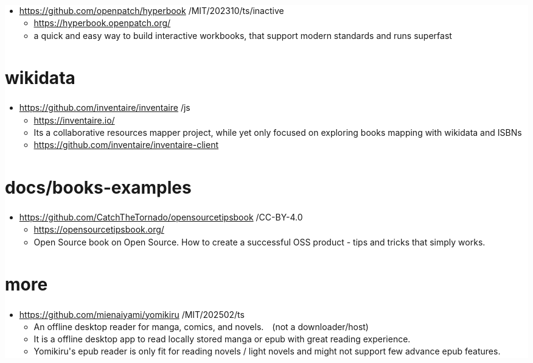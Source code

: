 - https://github.com/openpatch/hyperbook /MIT/202310/ts/inactive
  - https://hyperbook.openpatch.org/
  - a quick and easy way to build interactive workbooks, that support modern standards and runs superfast
# wikidata
- https://github.com/inventaire/inventaire /js
  - https://inventaire.io/
  - Its a collaborative resources mapper project, while yet only focused on exploring books mapping with wikidata and ISBNs
  - https://github.com/inventaire/inventaire-client
# docs/books-examples
- https://github.com/CatchTheTornado/opensourcetipsbook /CC-BY-4.0
  - https://opensourcetipsbook.org/
  - Open Source book on Open Source. How to create a successful OSS product - tips and tricks that simply works.
# more
- https://github.com/mienaiyami/yomikiru /MIT/202502/ts
  - An offline desktop reader for manga, comics, and novels.　(not a downloader/host)
  - It is a offline desktop app to read locally stored manga or epub with great reading experience.
  - Yomikiru's epub reader is only fit for reading novels / light novels and might not support few advance epub features.
